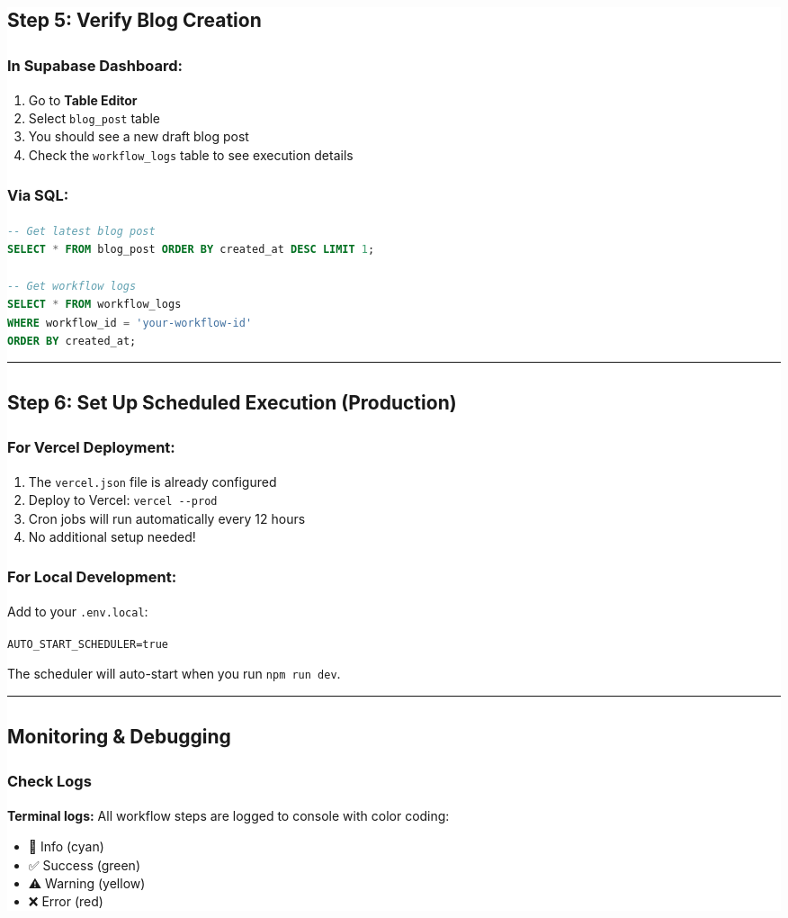 
## Step 5: Verify Blog Creation

### In Supabase Dashboard:

1. Go to **Table Editor**
2. Select `blog_post` table
3. You should see a new draft blog post
4. Check the `workflow_logs` table to see execution details

### Via SQL:

```sql
-- Get latest blog post
SELECT * FROM blog_post ORDER BY created_at DESC LIMIT 1;

-- Get workflow logs
SELECT * FROM workflow_logs
WHERE workflow_id = 'your-workflow-id'
ORDER BY created_at;
```

---

## Step 6: Set Up Scheduled Execution (Production)

### For Vercel Deployment:

1. The `vercel.json` file is already configured
2. Deploy to Vercel: `vercel --prod`
3. Cron jobs will run automatically every 12 hours
4. No additional setup needed!

### For Local Development:

Add to your `.env.local`:
```env
AUTO_START_SCHEDULER=true
```

The scheduler will auto-start when you run `npm run dev`.

---

## Monitoring & Debugging

### Check Logs

**Terminal logs:**
All workflow steps are logged to console with color coding:
- 🔵 Info (cyan)
- ✅ Success (green)
- ⚠️ Warning (yellow)
- ❌ Error (red)
